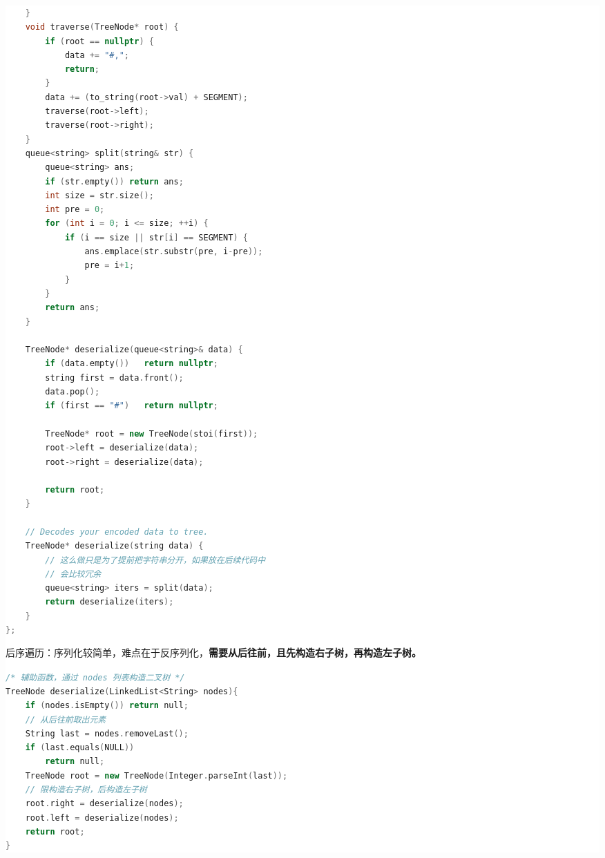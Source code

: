 ```cpp
    }
    void traverse(TreeNode* root) {
        if (root == nullptr) {
            data += "#,";
            return;
        }
        data += (to_string(root->val) + SEGMENT);
        traverse(root->left);
        traverse(root->right);
    }
    queue<string> split(string& str) {
        queue<string> ans;
        if (str.empty()) return ans;
        int size = str.size();
        int pre = 0;
        for (int i = 0; i <= size; ++i) {
            if (i == size || str[i] == SEGMENT) {
                ans.emplace(str.substr(pre, i-pre));
                pre = i+1;
            }
        }
        return ans;
    }
    
    TreeNode* deserialize(queue<string>& data) {
        if (data.empty())   return nullptr;
        string first = data.front();
        data.pop();
        if (first == "#")   return nullptr;

        TreeNode* root = new TreeNode(stoi(first));
        root->left = deserialize(data);
        root->right = deserialize(data);

        return root;
    }

    // Decodes your encoded data to tree.
    TreeNode* deserialize(string data) {
        // 这么做只是为了提前把字符串分开，如果放在后续代码中
        // 会比较冗余
        queue<string> iters = split(data);
        return deserialize(iters);
    }
};

```
后序遍历：序列化较简单，难点在于反序列化，**需要从后往前，且先构造右子树，再构造左子树。**
```cpp
/* 辅助函数，通过 nodes 列表构造二叉树 */ 
TreeNode deserialize(LinkedList<String> nodes){     
    if (nodes.isEmpty()) return null;     
    // 从后往前取出元素         
    String last = nodes.removeLast();     
    if (last.equals(NULL)) 
        return null;         
    TreeNode root = new TreeNode(Integer.parseInt(last));     
    // 限构造右子树，后构造左子树         
    root.right = deserialize(nodes);         
    root.left = deserialize(nodes);     
    return root; 
} 
```